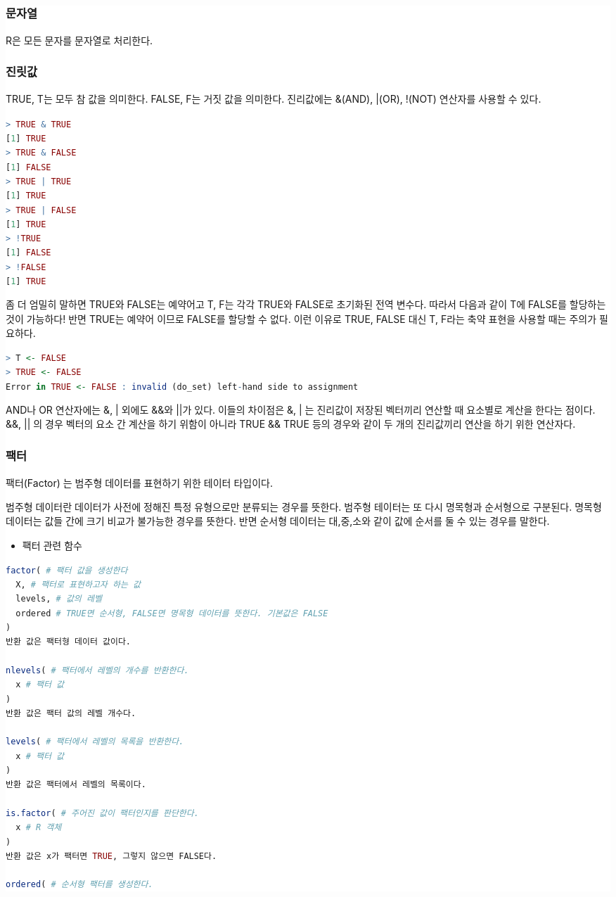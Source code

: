 ### 문자열
R은 모든 문자를 문자열로 처리한다.

### 진릿값
TRUE, T는 모두 참 값을 의미한다. FALSE, F는 거짓 값을 의미한다. 진리값에는 &(AND), |(OR), !(NOT) 연산자를 사용할 수 있다.

```R
> TRUE & TRUE
[1] TRUE
> TRUE & FALSE
[1] FALSE
> TRUE | TRUE
[1] TRUE
> TRUE | FALSE
[1] TRUE
> !TRUE
[1] FALSE
> !FALSE
[1] TRUE
```

좀 더 엄밀히 말하면 TRUE와 FALSE는 예약어고 T, F는 각각 TRUE와 FALSE로 초기화된 전역 변수다. 따라서 다음과 같이 T에 FALSE를 할당하는 것이 가능하다! 반면 TRUE는 예약어 이므로 FALSE를 할당할 수 없다. 이런 이유로 TRUE, FALSE 대신 T, F라는 축약 표현을 사용할 때는 주의가 필요하다.

```r
> T <- FALSE
> TRUE <- FALSE
Error in TRUE <- FALSE : invalid (do_set) left-hand side to assignment
```

AND나 OR 연산자에는 &, | 외에도 &&와 ||가 있다. 이들의 차이점은 &, | 는 진리값이 저장된 벡터끼리 연산할 때 요소별로 계산을 한다는 점이다.
&&, || 의 경우 벡터의 요소 간 계산을 하기 위함이 아니라 TRUE && TRUE 등의 경우와 같이 두 개의 진리값끼리 연산을 하기 위한 연산자다.

### 팩터
팩터(Factor) 는 범주형 데이터를 표현하기 위한 테이터 타입이다.

범주형 데이터란 데이터가 사전에 정해진 특정 유형으로만 분류되는 경우를 뜻한다.
범주형 테이터는 또 다시 명목형과 순서형으로 구분된다. 명목형 데이터는 값들 간에 크기 비교가 불가능한 경우를 뜻한다. 반면 순서형 데이터는 대,중,소와 같이 값에 순서를 둘 수 있는 경우를 말한다.

* 팩터 관련 함수

```r
factor( # 팩터 값을 생성한다
  X, # 팩터로 표현하고자 하는 값
  levels, # 값의 레벨
  ordered # TRUE면 순서형, FALSE면 명목형 데이터를 뜻한다. 기본값은 FALSE
)
반환 값은 팩터형 데이터 값이다.

nlevels( # 팩터에서 레벨의 개수를 반환한다.
  x # 팩터 값 
)
반환 값은 팩터 값의 레벨 개수다.

levels( # 팩터에서 레벨의 목록을 반환한다.
  x # 팩터 값
)
반환 값은 팩터에서 레벨의 목록이다.

is.factor( # 주어진 값이 팩터인지를 판단한다.
  x # R 객체
)
반환 값은 x가 팩터면 TRUE, 그렇지 않으면 FALSE다.

ordered( # 순서형 팩터를 생성한다.
```